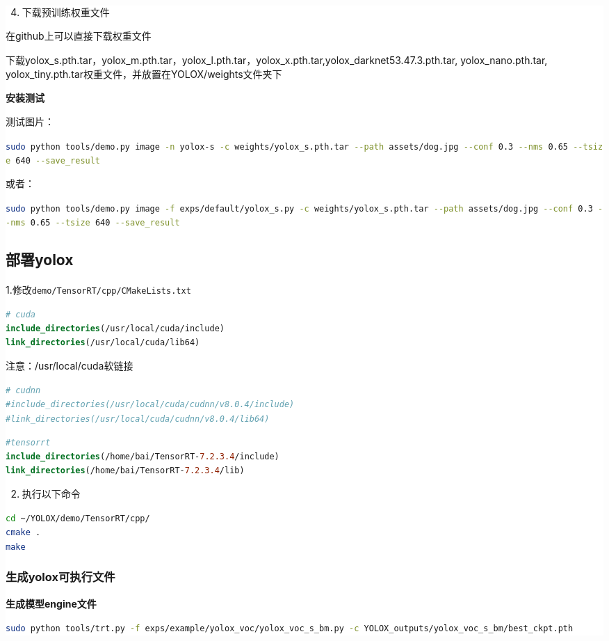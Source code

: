 4. 下载预训练权重文件

在github上可以直接下载权重文件

下载yolox_s.pth.tar，yolox_m.pth.tar，yolox_l.pth.tar，yolox_x.pth.tar,yolox_darknet53.47.3.pth.tar, yolox_nano.pth.tar, yolox_tiny.pth.tar权重文件，并放置在YOLOX/weights文件夹下

**安装测试**

测试图片：

```bash
sudo python tools/demo.py image -n yolox-s -c weights/yolox_s.pth.tar --path assets/dog.jpg --conf 0.3 --nms 0.65 --tsize 640 --save_result
```

或者：
```bash
sudo python tools/demo.py image -f exps/default/yolox_s.py -c weights/yolox_s.pth.tar --path assets/dog.jpg --conf 0.3 --nms 0.65 --tsize 640 --save_result
```

## 部署yolox

1.修改`demo/TensorRT/cpp/CMakeLists.txt`

```cmake
# cuda
include_directories(/usr/local/cuda/include)
link_directories(/usr/local/cuda/lib64)
```

注意：/usr/local/cuda软链接

```cmake
# cudnn
#include_directories(/usr/local/cuda/cudnn/v8.0.4/include)
#link_directories(/usr/local/cuda/cudnn/v8.0.4/lib64)
```

```cmake
#tensorrt
include_directories(/home/bai/TensorRT-7.2.3.4/include)
link_directories(/home/bai/TensorRT-7.2.3.4/lib)
```

2. 执行以下命令

```bash
cd ~/YOLOX/demo/TensorRT/cpp/
cmake .
make
```

### 生成yolox可执行文件

**生成模型engine文件**

```bash
sudo python tools/trt.py -f exps/example/yolox_voc/yolox_voc_s_bm.py -c YOLOX_outputs/yolox_voc_s_bm/best_ckpt.pth
```
